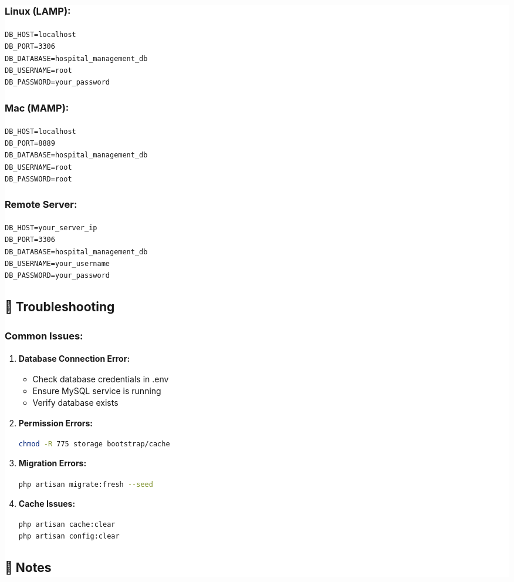 ### **Linux (LAMP):**
```env
DB_HOST=localhost
DB_PORT=3306
DB_DATABASE=hospital_management_db
DB_USERNAME=root
DB_PASSWORD=your_password
```

### **Mac (MAMP):**
```env
DB_HOST=localhost
DB_PORT=8889
DB_DATABASE=hospital_management_db
DB_USERNAME=root
DB_PASSWORD=root
```

### **Remote Server:**
```env
DB_HOST=your_server_ip
DB_PORT=3306
DB_DATABASE=hospital_management_db
DB_USERNAME=your_username
DB_PASSWORD=your_password
```

## 🚨 Troubleshooting

### **Common Issues:**

1. **Database Connection Error:**
   - Check database credentials in .env
   - Ensure MySQL service is running
   - Verify database exists

2. **Permission Errors:**
   ```bash
   chmod -R 775 storage bootstrap/cache
   ```

3. **Migration Errors:**
   ```bash
   php artisan migrate:fresh --seed
   ```

4. **Cache Issues:**
   ```bash
   php artisan cache:clear
   php artisan config:clear
   ```

## 📝 Notes

